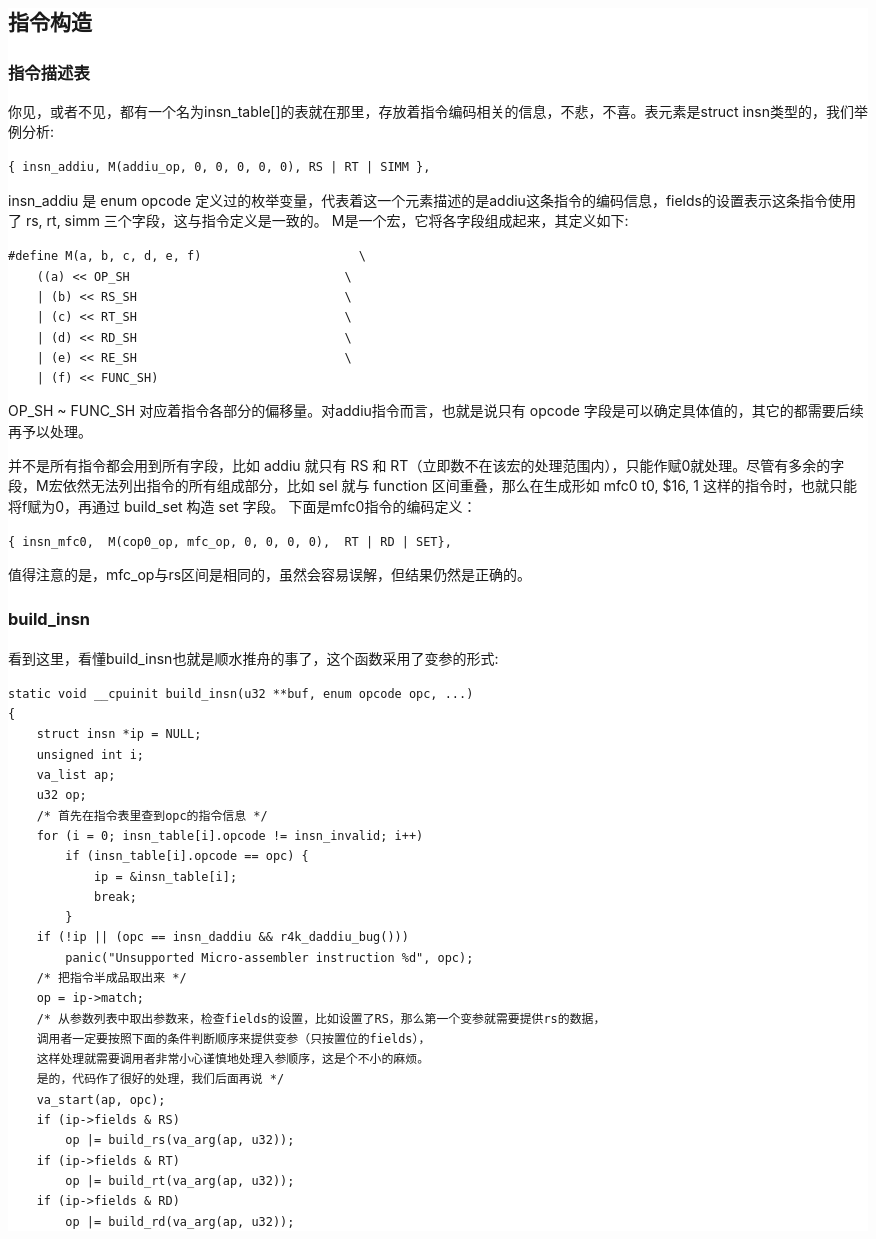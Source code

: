 ## 指令构造

### 指令描述表

你见，或者不见，都有一个名为insn_table[]的表就在那里，存放着指令编码相关的信息，不悲，不喜。表元素是struct insn类型的，我们举例分析:

```
{ insn_addiu, M(addiu_op, 0, 0, 0, 0, 0), RS | RT | SIMM },
```

insn_addiu 是 enum opcode 定义过的枚举变量，代表着这一个元素描述的是addiu这条指令的编码信息，fields的设置表示这条指令使用了 rs, rt, simm 三个字段，这与指令定义是一致的。
M是一个宏，它将各字段组成起来，其定义如下:

```
#define M(a, b, c, d, e, f)                      \
    ((a) << OP_SH                              \
    | (b) << RS_SH                             \
    | (c) << RT_SH                             \
    | (d) << RD_SH                             \
    | (e) << RE_SH                             \
    | (f) << FUNC_SH)
```

OP_SH ~ FUNC_SH 对应着指令各部分的偏移量。对addiu指令而言，也就是说只有 opcode 字段是可以确定具体值的，其它的都需要后续再予以处理。

并不是所有指令都会用到所有字段，比如 addiu 就只有 RS 和 RT（立即数不在该宏的处理范围内），只能作赋0就处理。尽管有多余的字段，M宏依然无法列出指令的所有组成部分，比如 sel 就与 function 区间重叠，那么在生成形如 mfc0 t0, $16, 1 这样的指令时，也就只能将f赋为0，再通过 build_set 构造 set 字段。
下面是mfc0指令的编码定义：

```
{ insn_mfc0,  M(cop0_op, mfc_op, 0, 0, 0, 0),  RT | RD | SET},
```

值得注意的是，mfc_op与rs区间是相同的，虽然会容易误解，但结果仍然是正确的。

### build_insn

看到这里，看懂build_insn也就是顺水推舟的事了，这个函数采用了变参的形式:

```
static void __cpuinit build_insn(u32 **buf, enum opcode opc, ...)
{
    struct insn *ip = NULL;
    unsigned int i;
    va_list ap;
    u32 op;
    /* 首先在指令表里查到opc的指令信息 */
    for (i = 0; insn_table[i].opcode != insn_invalid; i++)
        if (insn_table[i].opcode == opc) {
            ip = &insn_table[i];
            break;
        }
    if (!ip || (opc == insn_daddiu && r4k_daddiu_bug()))
        panic("Unsupported Micro-assembler instruction %d", opc);
    /* 把指令半成品取出来 */
    op = ip->match;
    /* 从参数列表中取出参数来，检查fields的设置，比如设置了RS，那么第一个变参就需要提供rs的数据，
    调用者一定要按照下面的条件判断顺序来提供变参（只按置位的fields），
    这样处理就需要调用者非常小心谨慎地处理入参顺序，这是个不小的麻烦。
    是的，代码作了很好的处理，我们后面再说 */
    va_start(ap, opc);
    if (ip->fields & RS)
        op |= build_rs(va_arg(ap, u32));
    if (ip->fields & RT)
        op |= build_rt(va_arg(ap, u32));
    if (ip->fields & RD)
        op |= build_rd(va_arg(ap, u32));
```